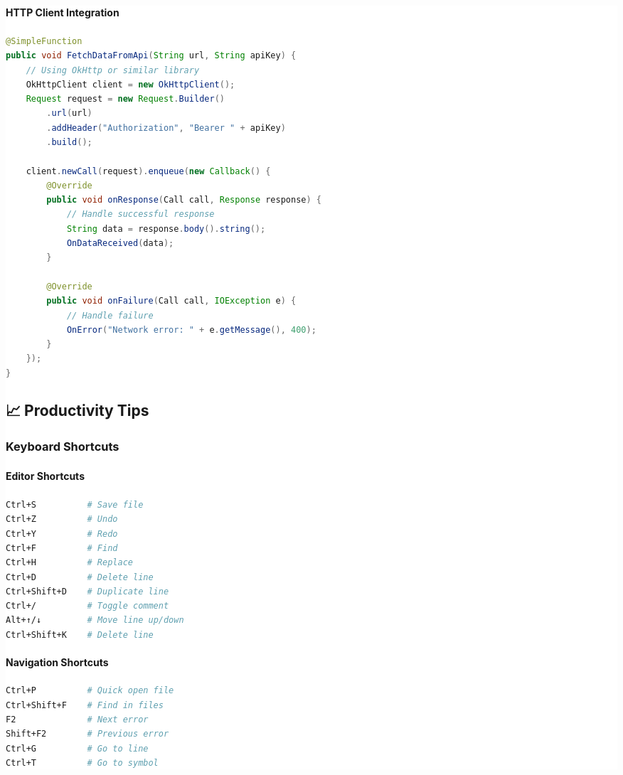 #### HTTP Client Integration

```java
@SimpleFunction
public void FetchDataFromApi(String url, String apiKey) {
    // Using OkHttp or similar library
    OkHttpClient client = new OkHttpClient();
    Request request = new Request.Builder()
        .url(url)
        .addHeader("Authorization", "Bearer " + apiKey)
        .build();
    
    client.newCall(request).enqueue(new Callback() {
        @Override
        public void onResponse(Call call, Response response) {
            // Handle successful response
            String data = response.body().string();
            OnDataReceived(data);
        }
        
        @Override
        public void onFailure(Call call, IOException e) {
            // Handle failure
            OnError("Network error: " + e.getMessage(), 400);
        }
    });
}
```

## 📈 Productivity Tips

### Keyboard Shortcuts

#### Editor Shortcuts

```bash
Ctrl+S          # Save file
Ctrl+Z          # Undo
Ctrl+Y          # Redo
Ctrl+F          # Find
Ctrl+H          # Replace
Ctrl+D          # Delete line
Ctrl+Shift+D    # Duplicate line
Ctrl+/          # Toggle comment
Alt+↑/↓         # Move line up/down
Ctrl+Shift+K    # Delete line
```

#### Navigation Shortcuts

```bash
Ctrl+P          # Quick open file
Ctrl+Shift+F    # Find in files
F2              # Next error
Shift+F2        # Previous error
Ctrl+G          # Go to line
Ctrl+T          # Go to symbol
```
